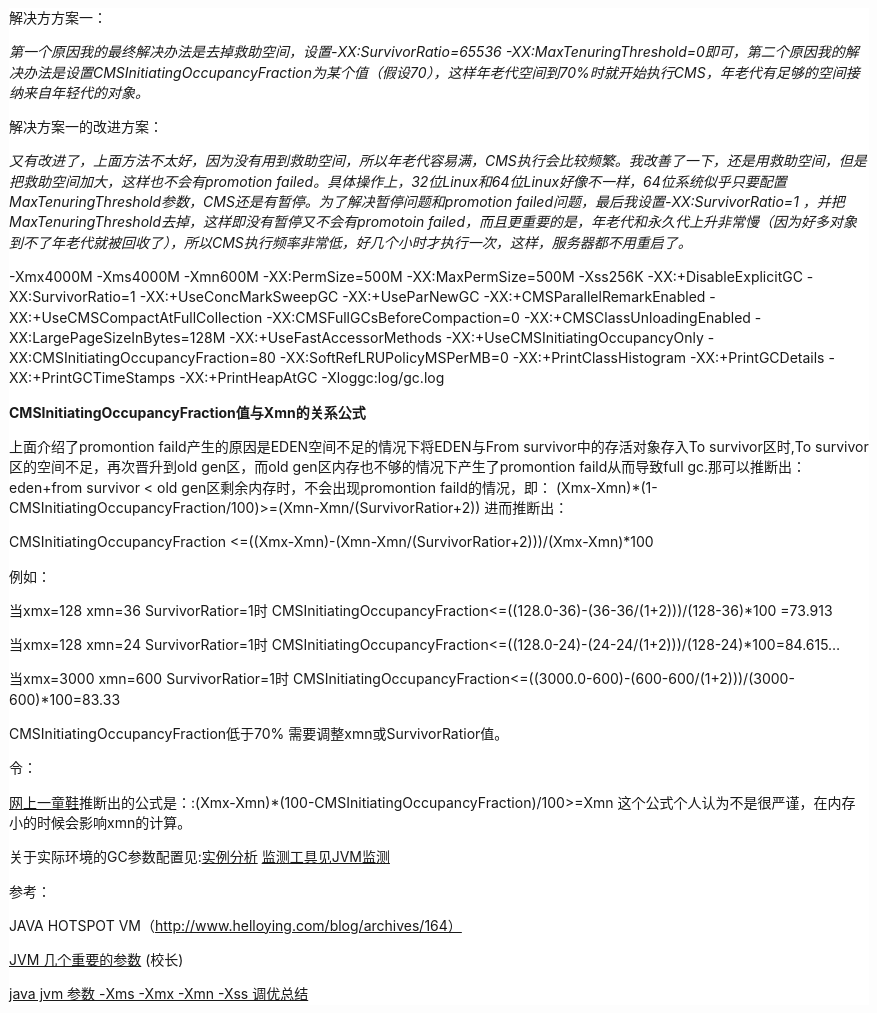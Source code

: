 解决方方案一：

*第一个原因我的最终解决办法是去掉救助空间，设置-XX:SurvivorRatio=65536 -XX:MaxTenuringThreshold=0即可，第二个原因我的解决办法是设置CMSInitiatingOccupancyFraction为某个值（假设70），这样年老代空间到70%时就开始执行CMS，年老代有足够的空间接纳来自年轻代的对象。*

解决方案一的改进方案：

*又有改进了，上面方法不太好，因为没有用到救助空间，所以年老代容易满，CMS执行会比较频繁。我改善了一下，还是用救助空间，但是把救助空间加大，这样也不会有promotion failed。具体操作上，32位Linux和64位Linux好像不一样，64位系统似乎只要配置MaxTenuringThreshold参数，CMS还是有暂停。为了解决暂停问题和promotion failed问题，最后我设置-XX:SurvivorRatio=1 ，并把MaxTenuringThreshold去掉，这样即没有暂停又不会有promotoin failed，而且更重要的是，年老代和永久代上升非常慢（因为好多对象到不了年老代就被回收了），所以CMS执行频率非常低，好几个小时才执行一次，这样，服务器都不用重启了。*

-Xmx4000M -Xms4000M -Xmn600M -XX:PermSize=500M -XX:MaxPermSize=500M -Xss256K -XX:+DisableExplicitGC -XX:SurvivorRatio=1 -XX:+UseConcMarkSweepGC -XX:+UseParNewGC -XX:+CMSParallelRemarkEnabled -XX:+UseCMSCompactAtFullCollection -XX:CMSFullGCsBeforeCompaction=0 -XX:+CMSClassUnloadingEnabled -XX:LargePageSizeInBytes=128M -XX:+UseFastAccessorMethods -XX:+UseCMSInitiatingOccupancyOnly -XX:CMSInitiatingOccupancyFraction=80 -XX:SoftRefLRUPolicyMSPerMB=0 -XX:+PrintClassHistogram -XX:+PrintGCDetails -XX:+PrintGCTimeStamps -XX:+PrintHeapAtGC -Xloggc:log/gc.log

 

**CMSInitiatingOccupancyFraction值与Xmn的关系公式**

上面介绍了promontion faild产生的原因是EDEN空间不足的情况下将EDEN与From survivor中的存活对象存入To survivor区时,To survivor区的空间不足，再次晋升到old gen区，而old gen区内存也不够的情况下产生了promontion faild从而导致full gc.那可以推断出：eden+from survivor < old gen区剩余内存时，不会出现promontion faild的情况，即：
(Xmx-Xmn)*(1-CMSInitiatingOccupancyFraction/100)>=(Xmn-Xmn/(SurvivorRatior+2)) 进而推断出：

CMSInitiatingOccupancyFraction <=((Xmx-Xmn)-(Xmn-Xmn/(SurvivorRatior+2)))/(Xmx-Xmn)*100

例如：

当xmx=128 xmn=36 SurvivorRatior=1时 CMSInitiatingOccupancyFraction<=((128.0-36)-(36-36/(1+2)))/(128-36)*100 =73.913

当xmx=128 xmn=24 SurvivorRatior=1时 CMSInitiatingOccupancyFraction<=((128.0-24)-(24-24/(1+2)))/(128-24)*100=84.615…

当xmx=3000 xmn=600 SurvivorRatior=1时 CMSInitiatingOccupancyFraction<=((3000.0-600)-(600-600/(1+2)))/(3000-600)*100=83.33

CMSInitiatingOccupancyFraction低于70% 需要调整xmn或SurvivorRatior值。

令：

[网上一童鞋](http://bbs.weblogicfans.net/archiver/tid-2835.html)推断出的公式是：:(Xmx-Xmn)*(100-CMSInitiatingOccupancyFraction)/100>=Xmn 这个公式个人认为不是很严谨，在内存小的时候会影响xmn的计算。

 

关于实际环境的GC参数配置见:[实例分析](http://www.cnblogs.com/redcreen/archive/2011/05/05/2038331.html)  [监测工具见JVM监测](http://www.cnblogs.com/redcreen/archive/2011/05/09/2040977.html)

参考：

JAVA HOTSPOT VM（http://www.helloying.com/blog/archives/164）

[JVM 几个重要的参数](http://www.iteye.com/wiki/jvm/2870-JVM) (校长)

[java jvm 参数 -Xms -Xmx -Xmn -Xss 调优总结](http://hi.baidu.com/sdausea/blog/item/c599ef13fcd3a7dbf6039e12.html)
